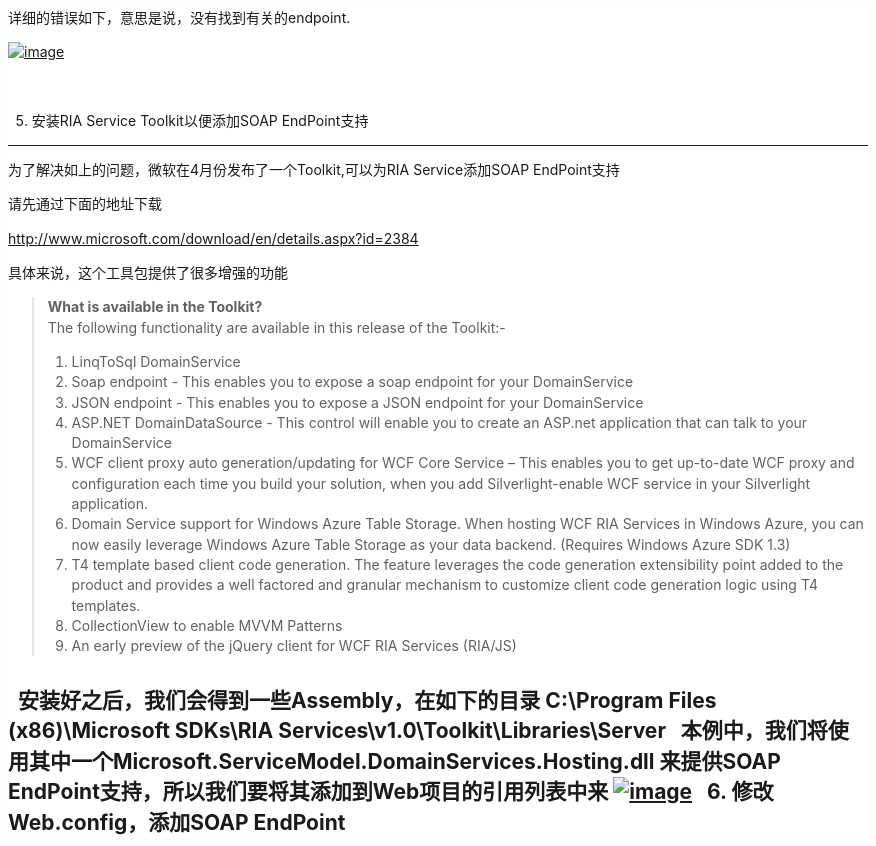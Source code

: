
详细的错误如下，意思是说，没有找到有关的endpoint.


[![image](http://images.cnblogs.com/cnblogs_com/chenxizhang/201106/201106141835526461.png "image")](http://images.cnblogs.com/cnblogs_com/chenxizhang/201106/201106141835519493.png)


 


5. 安装RIA Service Toolkit以便添加SOAP EndPoint支持
-------------------------------------------


为了解决如上的问题，微软在4月份发布了一个Toolkit,可以为RIA Service添加SOAP EndPoint支持


请先通过下面的地址下载


<http://www.microsoft.com/download/en/details.aspx?id=2384>


具体来说，这个工具包提供了很多增强的功能



> 
> **What is available in the Toolkit?**  
> The following functionality are available in this release of the Toolkit:-  
> 1. LinqToSql DomainService  
> 2. Soap endpoint - This enables you to expose a soap endpoint for your DomainService  
> 3. JSON endpoint - This enables you to expose a JSON endpoint for your DomainService  
> 4. ASP.NET DomainDataSource - This control will enable you to create an ASP.net application that can talk to your DomainService  
> 5. WCF client proxy auto generation/updating for WCF Core Service – This enables you to get up-to-date WCF proxy and configuration each time you build your solution, when you add Silverlight-enable WCF service in your Silverlight application.  
> 6. Domain Service support for Windows Azure Table Storage. When hosting WCF RIA Services in Windows Azure, you can now easily leverage Windows Azure Table Storage as your data backend. (Requires Windows Azure SDK 1.3)  
> 7. T4 template based client code generation. The feature leverages the code generation extensibility point added to the product and provides a well factored and granular mechanism to customize client code generation logic using T4 templates.  
> 8. CollectionView to enable MVVM Patterns  
> 9. An early preview of the jQuery client for WCF RIA Services (RIA/JS)
> 
> 


  安装好之后，我们会得到一些Assembly，在如下的目录
C:\Program Files (x86)\Microsoft SDKs\RIA Services\v1.0\Toolkit\Libraries\Server
  本例中，我们将使用其中一个Microsoft.ServiceModel.DomainServices.Hosting.dll 来提供SOAP EndPoint支持，所以我们要将其添加到Web项目的引用列表中来
[![image](http://images.cnblogs.com/cnblogs_com/chenxizhang/201106/201106141835525938.png "image")](http://images.cnblogs.com/cnblogs_com/chenxizhang/201106/201106141835527018.png)
  6. 修改Web.config，添加SOAP EndPoint
-------------------------------

